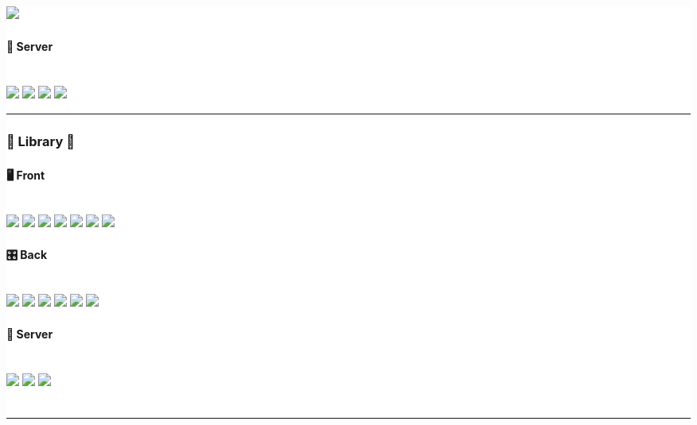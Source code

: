 <img src="https://img.shields.io/badge/MySQL-4479A1?style=for-the-badge&logo=MySQL&logoColor=white"><br>
  <h4>📡 Server</h4>
  <br>
<img src="https://img.shields.io/badge/amazon ec2-FF9900?style=for-the-badge&logo=amazonec2&logoColor=white">
<img src="https://img.shields.io/badge/Linux-FCC624?style=for-the-badge&logo=Linux&logoColor=black">
<img src="https://img.shields.io/badge/CentOS-262577?style=for-the-badge&logo=CentOS&logoColor=white">
<img src="https://img.shields.io/badge/Ubuntu-E95420?style=for-the-badge&logo=Ubuntu&logoColor=white">
</div>

<br>
<hr>
 
<h3>📘 Library 📘</h3>
<div>
  <h4>🖥 Front</h4>
<br>
<img src="https://img.shields.io/badge/Axios-10A0CC?style=for-the-badge&logo=Axios&logoColor=white">
<img src="https://img.shields.io/badge/AOS-3399FF?style=for-the-badge&logo=AOS&logoColor=white">
<img src="https://img.shields.io/badge/Vuex-4FC08D?style=for-the-badge&logo=Vue.js&logoColor=white">
<img src="https://img.shields.io/badge/Vuex persistedstate-FD5F07?style=for-the-badge&logo=Vue.js&logoColor=white">
<img src="https://img.shields.io/badge/vue cookies-D4AA00?style=for-the-badge&logo=Vue.js&logoColor=white">
<img src="https://img.shields.io/badge/Vue DatePicker-4BB749?style=for-the-badge&logo=Vue.js&logoColor=white">
<img src="https://img.shields.io/badge/JWT decode-AF38F9?style=for-the-badge&logo=JWT&logoColor=white"><br>
  <h4>🎛 Back</h4>
<br>
<img src="https://img.shields.io/badge/Kakao Login API-FFCD00?style=for-the-badge&logo=Kakao&logoColor=black">
<img src="https://img.shields.io/badge/Naver Login API-03C75A?style=for-the-badge&logo=Naver&logoColor=white">
<img src="https://img.shields.io/badge/SpringSecurity-6DB33F?style=for-the-badge&logo=Spring Security&logoColor=white">
<img src="https://img.shields.io/badge/Lombok-DC382D?style=for-the-badge&logo=Lombok&logoColor=white">
<img src="https://img.shields.io/badge/hibernate-59666C?style=for-the-badge&logo=hibernate&logoColor=white">
<img src="https://img.shields.io/badge/JWT-AF38F9?style=for-the-badge&logo=JWT&logoColor=white"><br>
  <h4>📡 Server</h4>
<br>
<img src="https://img.shields.io/badge/Nginx-009639?style=for-the-badge&logo=Nginx&logoColor=white">
<img src="https://img.shields.io/badge/Apache Tomcat-F8DC75?style=for-the-badge&logo=Apache Tomcat&logoColor=black">
<img src="https://img.shields.io/badge/OpenSSL-721412?style=for-the-badge&logo=OpenSSL&logoColor=white">
</div>

<br>
<hr>
